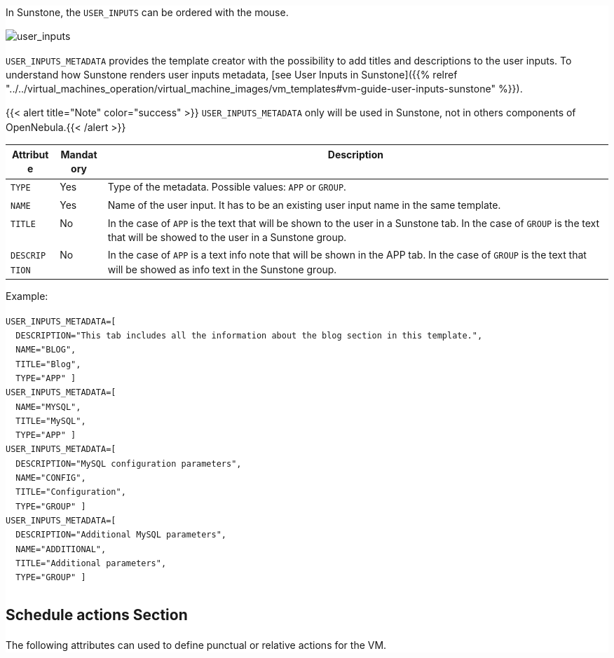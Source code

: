In Sunstone, the `USER_INPUTS` can be ordered with the mouse.

![user_inputs](/images/sunstone_user_inputs.png)

<a id="template-user-inputs-metadata"></a>

`USER_INPUTS_METADATA` provides the template creator with the possibility to add titles and descriptions to the user inputs. To understand how Sunstone renders user inputs metadata, [see User Inputs in Sunstone]({{% relref "../../virtual_machines_operation/virtual_machine_images/vm_templates#vm-guide-user-inputs-sunstone" %}}).

{{< alert title="Note" color="success" >}}
`USER_INPUTS_METADATA` only will be used in Sunstone, not in others components of OpenNebula.{{< /alert >}} 

| Attribute     | Mandatory   | Description                                                                                                                                                                |
|---------------|-------------|----------------------------------------------------------------------------------------------------------------------------------------------------------------------------|
| `TYPE`        | Yes         | Type of the metadata. Possible values: `APP` or `GROUP`.                                                                                                                   |
| `NAME`        | Yes         | Name of the user input. It has to be an existing user input name in the same template.                                                                                     |
| `TITLE`       | No          | In the case of `APP` is the text that will be shown to the user in a Sunstone tab. In the case of `GROUP` is the text that will be showed to the user in a Sunstone group. |
| `DESCRIPTION` | No          | In the case of `APP` is a text info note that will be shown in the APP tab. In the case of `GROUP` is the text that will be showed as info text in the Sunstone group.     |

Example:

```default
USER_INPUTS_METADATA=[
  DESCRIPTION="This tab includes all the information about the blog section in this template.",
  NAME="BLOG",
  TITLE="Blog",
  TYPE="APP" ]
USER_INPUTS_METADATA=[
  NAME="MYSQL",
  TITLE="MySQL",
  TYPE="APP" ]
USER_INPUTS_METADATA=[
  DESCRIPTION="MySQL configuration parameters",
  NAME="CONFIG",
  TITLE="Configuration",
  TYPE="GROUP" ]
USER_INPUTS_METADATA=[
  DESCRIPTION="Additional MySQL parameters",
  NAME="ADDITIONAL",
  TITLE="Additional parameters",
  TYPE="GROUP" ]
```

<a id="template-schedule-actions"></a>

## Schedule actions Section

The following attributes can used to define punctual or relative actions for the VM.
